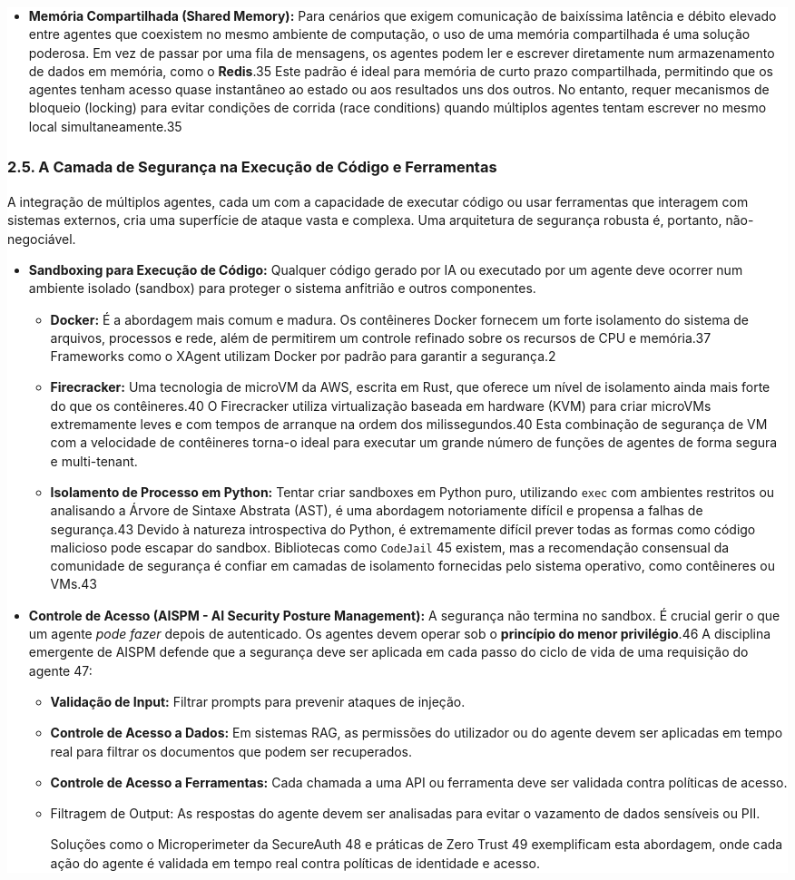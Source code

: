 - **Memória Compartilhada (Shared Memory):** Para cenários que exigem comunicação de baixíssima latência e débito elevado entre agentes que coexistem no mesmo ambiente de computação, o uso de uma memória compartilhada é uma solução poderosa. Em vez de passar por uma fila de mensagens, os agentes podem ler e escrever diretamente num armazenamento de dados em memória, como o **Redis**.35 Este padrão é ideal para memória de curto prazo compartilhada, permitindo que os agentes tenham acesso quase instantâneo ao estado ou aos resultados uns dos outros. No entanto, requer mecanismos de bloqueio (locking) para evitar condições de corrida (race conditions) quando múltiplos agentes tentam escrever no mesmo local simultaneamente.35
    

### 2.5. A Camada de Segurança na Execução de Código e Ferramentas

A integração de múltiplos agentes, cada um com a capacidade de executar código ou usar ferramentas que interagem com sistemas externos, cria uma superfície de ataque vasta e complexa. Uma arquitetura de segurança robusta é, portanto, não-negociável.

- **Sandboxing para Execução de Código:** Qualquer código gerado por IA ou executado por um agente deve ocorrer num ambiente isolado (sandbox) para proteger o sistema anfitrião e outros componentes.
    
    - **Docker:** É a abordagem mais comum e madura. Os contêineres Docker fornecem um forte isolamento do sistema de arquivos, processos e rede, além de permitirem um controle refinado sobre os recursos de CPU e memória.37 Frameworks como o XAgent utilizam Docker por padrão para garantir a segurança.2
        
    - **Firecracker:** Uma tecnologia de microVM da AWS, escrita em Rust, que oferece um nível de isolamento ainda mais forte do que os contêineres.40 O Firecracker utiliza virtualização baseada em hardware (KVM) para criar microVMs extremamente leves e com tempos de arranque na ordem dos milissegundos.40 Esta combinação de segurança de VM com a velocidade de contêineres torna-o ideal para executar um grande número de funções de agentes de forma segura e multi-tenant.
        
    - **Isolamento de Processo em Python:** Tentar criar sandboxes em Python puro, utilizando `exec` com ambientes restritos ou analisando a Árvore de Sintaxe Abstrata (AST), é uma abordagem notoriamente difícil e propensa a falhas de segurança.43 Devido à natureza introspectiva do Python, é extremamente difícil prever todas as formas como código malicioso pode escapar do sandbox. Bibliotecas como `CodeJail` 45 existem, mas a recomendação consensual da comunidade de segurança é confiar em camadas de isolamento fornecidas pelo sistema operativo, como contêineres ou VMs.43
        
- **Controle de Acesso (AISPM - AI Security Posture Management):** A segurança não termina no sandbox. É crucial gerir o que um agente _pode fazer_ depois de autenticado. Os agentes devem operar sob o **princípio do menor privilégio**.46 A disciplina emergente de AISPM defende que a segurança deve ser aplicada em cada passo do ciclo de vida de uma requisição do agente 47:
    
    - **Validação de Input:** Filtrar prompts para prevenir ataques de injeção.
        
    - **Controle de Acesso a Dados:** Em sistemas RAG, as permissões do utilizador ou do agente devem ser aplicadas em tempo real para filtrar os documentos que podem ser recuperados.
        
    - **Controle de Acesso a Ferramentas:** Cada chamada a uma API ou ferramenta deve ser validada contra políticas de acesso.
        
    - Filtragem de Output: As respostas do agente devem ser analisadas para evitar o vazamento de dados sensíveis ou PII.
        
        Soluções como o Microperimeter da SecureAuth 48 e práticas de Zero Trust 49 exemplificam esta abordagem, onde cada ação do agente é validada em tempo real contra políticas de identidade e acesso.
        
